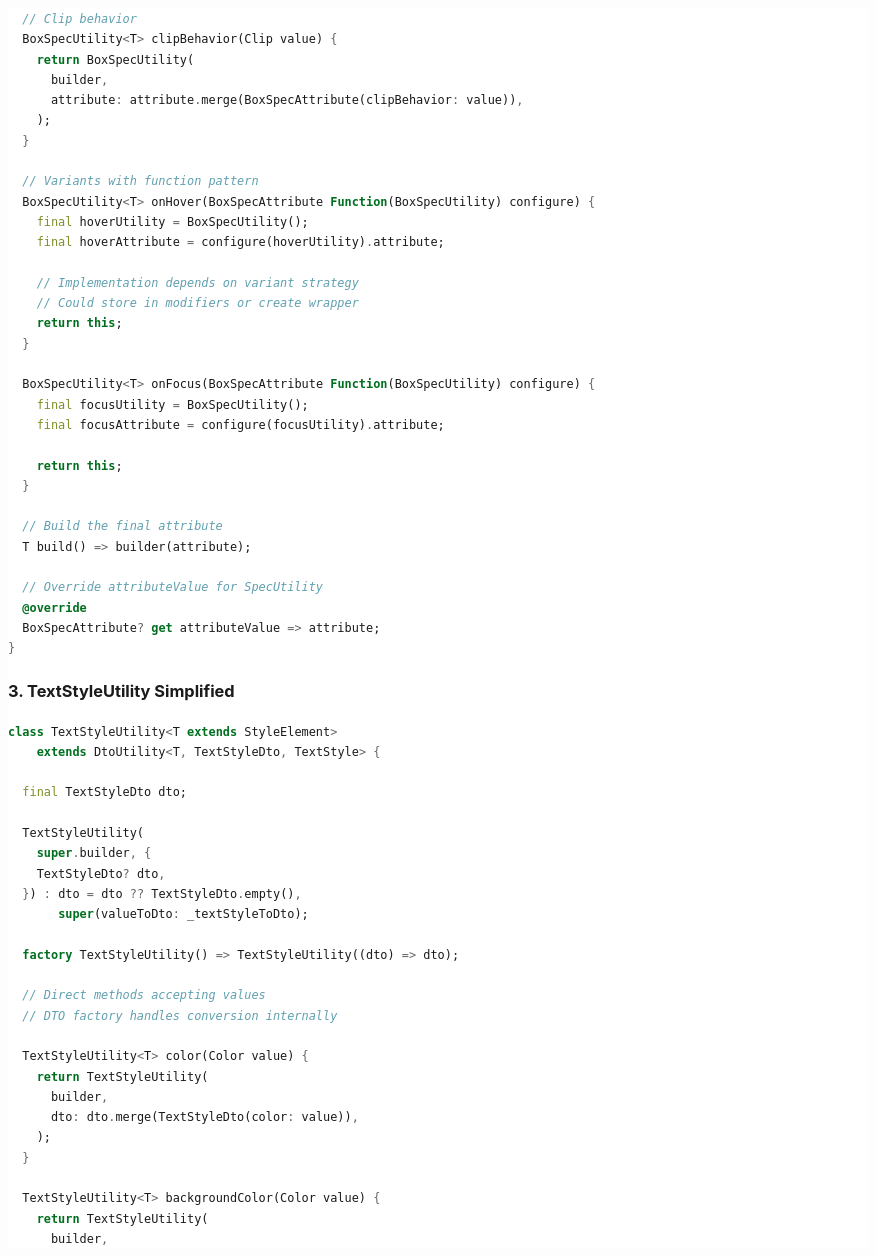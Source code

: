 ```dart
  // Clip behavior
  BoxSpecUtility<T> clipBehavior(Clip value) {
    return BoxSpecUtility(
      builder,
      attribute: attribute.merge(BoxSpecAttribute(clipBehavior: value)),
    );
  }
  
  // Variants with function pattern
  BoxSpecUtility<T> onHover(BoxSpecAttribute Function(BoxSpecUtility) configure) {
    final hoverUtility = BoxSpecUtility();
    final hoverAttribute = configure(hoverUtility).attribute;
    
    // Implementation depends on variant strategy
    // Could store in modifiers or create wrapper
    return this;
  }
  
  BoxSpecUtility<T> onFocus(BoxSpecAttribute Function(BoxSpecUtility) configure) {
    final focusUtility = BoxSpecUtility();
    final focusAttribute = configure(focusUtility).attribute;
    
    return this;
  }
  
  // Build the final attribute
  T build() => builder(attribute);
  
  // Override attributeValue for SpecUtility
  @override
  BoxSpecAttribute? get attributeValue => attribute;
}
```

### 3. TextStyleUtility Simplified

```dart
class TextStyleUtility<T extends StyleElement>
    extends DtoUtility<T, TextStyleDto, TextStyle> {
  
  final TextStyleDto dto;
  
  TextStyleUtility(
    super.builder, {
    TextStyleDto? dto,
  }) : dto = dto ?? TextStyleDto.empty(),
       super(valueToDto: _textStyleToDto);
  
  factory TextStyleUtility() => TextStyleUtility((dto) => dto);
  
  // Direct methods accepting values
  // DTO factory handles conversion internally
  
  TextStyleUtility<T> color(Color value) {
    return TextStyleUtility(
      builder,
      dto: dto.merge(TextStyleDto(color: value)),
    );
  }
  
  TextStyleUtility<T> backgroundColor(Color value) {
    return TextStyleUtility(
      builder,
```